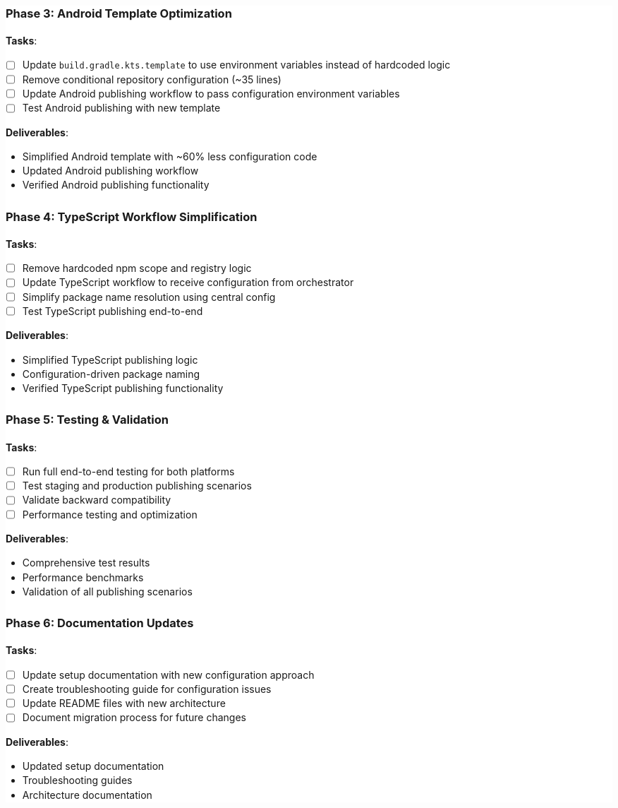 ### Phase 3: Android Template Optimization

**Tasks**:

- [ ] Update `build.gradle.kts.template` to use environment variables instead of hardcoded logic
- [ ] Remove conditional repository configuration (~35 lines)
- [ ] Update Android publishing workflow to pass configuration environment variables
- [ ] Test Android publishing with new template

**Deliverables**:

- Simplified Android template with ~60% less configuration code
- Updated Android publishing workflow
- Verified Android publishing functionality

### Phase 4: TypeScript Workflow Simplification

**Tasks**:

- [ ] Remove hardcoded npm scope and registry logic
- [ ] Update TypeScript workflow to receive configuration from orchestrator
- [ ] Simplify package name resolution using central config
- [ ] Test TypeScript publishing end-to-end

**Deliverables**:

- Simplified TypeScript publishing logic
- Configuration-driven package naming
- Verified TypeScript publishing functionality

### Phase 5: Testing & Validation

**Tasks**:

- [ ] Run full end-to-end testing for both platforms
- [ ] Test staging and production publishing scenarios
- [ ] Validate backward compatibility
- [ ] Performance testing and optimization

**Deliverables**:

- Comprehensive test results
- Performance benchmarks
- Validation of all publishing scenarios

### Phase 6: Documentation Updates

**Tasks**:

- [ ] Update setup documentation with new configuration approach
- [ ] Create troubleshooting guide for configuration issues
- [ ] Update README files with new architecture
- [ ] Document migration process for future changes

**Deliverables**:

- Updated setup documentation
- Troubleshooting guides
- Architecture documentation
